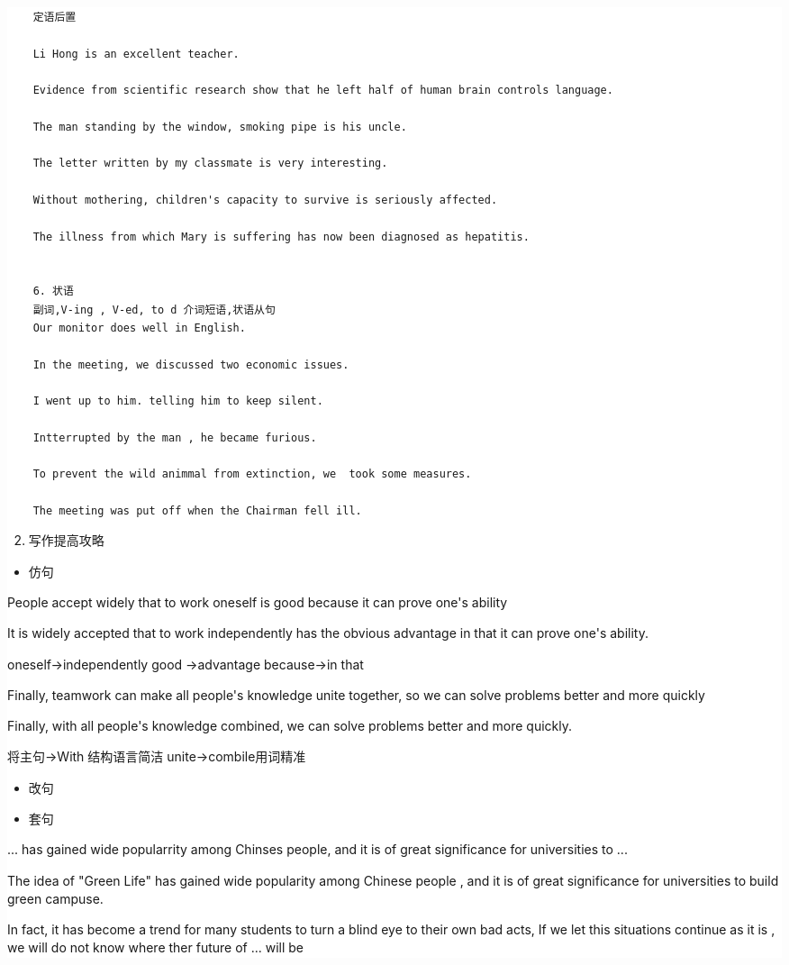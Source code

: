 		定语后置

		Li Hong is an excellent teacher.

		Evidence from scientific research show that he left half of human brain controls language.

		The man standing by the window, smoking pipe is his uncle.

		The letter written by my classmate is very interesting.

		Without mothering, children's capacity to survive is seriously affected.

		The illness from which Mary is suffering has now been diagnosed as hepatitis.


		6. 状语
		副词,V-ing , V-ed, to d 介词短语,状语从句
		Our monitor does well in English.

		In the meeting, we discussed two economic issues.

		I went up to him. telling him to keep silent.

		Intterrupted by the man , he became furious.

		To prevent the wild animmal from extinction, we  took some measures.

		The meeting was put off when the Chairman fell ill.




2. 写作提高攻略

* 仿句

People accept widely that to work oneself is good because it can prove one's ability

It is widely accepted that to work independently has the obvious advantage in that it can prove one's ability.

oneself->independently
good ->advantage
because->in that

Finally, teamwork can make all people's knowledge unite together, so we can solve problems better and more quickly

Finally, with all people's knowledge combined, we can solve  problems better and more quickly.

将主句->With 结构语言简洁
unite->combile用词精准

* 改句

* 套句

... has gained wide popularrity among Chinses people, and it is of great significance for universities to ...

The idea of "Green Life" has gained wide popularity among Chinese people , and it is of great significance for universities to build green campuse.

In fact, it has  become a trend for many students to turn a blind eye to their own bad acts, If we let this situations continue as it is , we will do not know where ther future of ... will be

